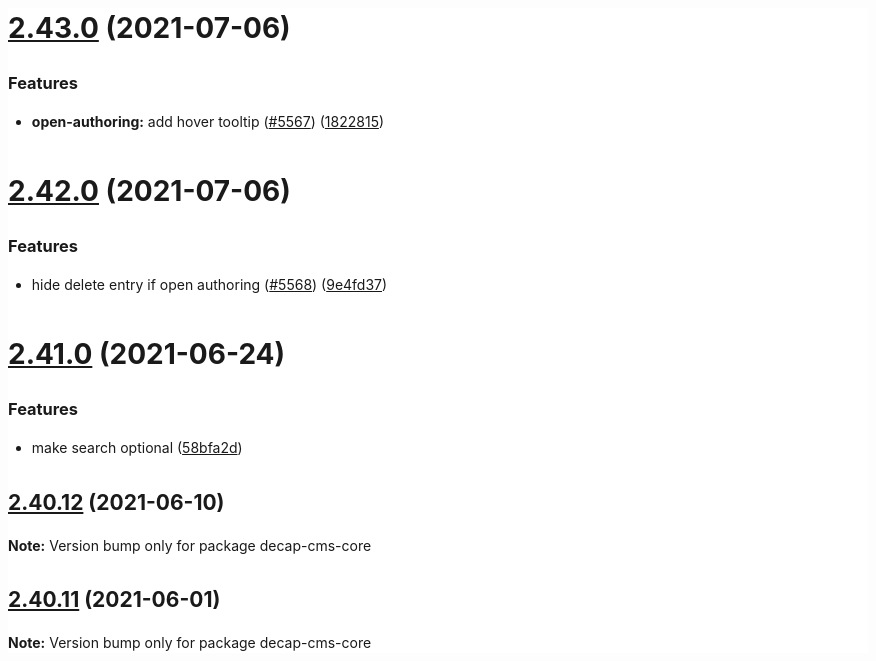 

# [2.43.0](https://github.com/decaporg/decap-cms/compare/decap-cms-core@2.42.0...decap-cms-core@2.43.0) (2021-07-06)


### Features

* **open-authoring:** add hover tooltip ([#5567](https://github.com/decaporg/decap-cms/issues/5567)) ([1822815](https://github.com/decaporg/decap-cms/commit/1822815118b9d35fce8e65a8424f2cb748253ac3))





# [2.42.0](https://github.com/decaporg/decap-cms/compare/decap-cms-core@2.41.0...decap-cms-core@2.42.0) (2021-07-06)


### Features

* hide delete entry if open authoring ([#5568](https://github.com/decaporg/decap-cms/issues/5568)) ([9e4fd37](https://github.com/decaporg/decap-cms/commit/9e4fd37d1127af2916d04db5c0fff7bb45efe473))





# [2.41.0](https://github.com/decaporg/decap-cms/tree/master/packages/decap-cms-core/compare/decap-cms-core@2.40.12...decap-cms-core@2.41.0) (2021-06-24)


### Features

* make search optional ([58bfa2d](https://github.com/decaporg/decap-cms/tree/master/packages/decap-cms-core/commit/58bfa2d96efd6d14410cb9c453b8291b90008562))





## [2.40.12](https://github.com/decaporg/decap-cms/tree/master/packages/decap-cms-core/compare/decap-cms-core@2.40.11...decap-cms-core@2.40.12) (2021-06-10)

**Note:** Version bump only for package decap-cms-core





## [2.40.11](https://github.com/decaporg/decap-cms/tree/master/packages/decap-cms-core/compare/decap-cms-core@2.40.10...decap-cms-core@2.40.11) (2021-06-01)

**Note:** Version bump only for package decap-cms-core
